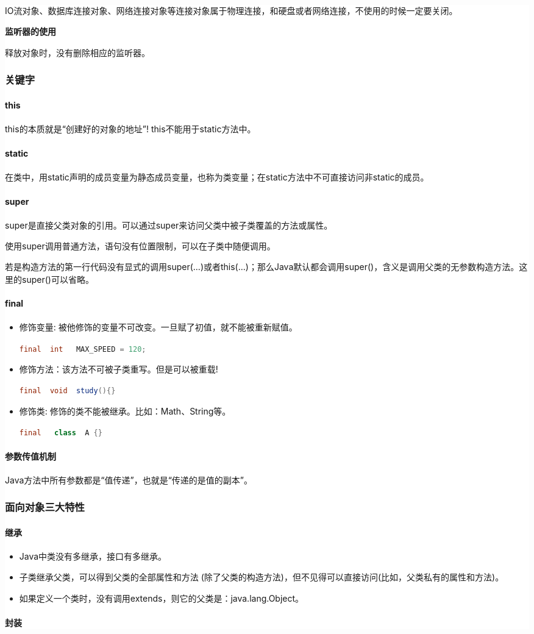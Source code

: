 IO流对象、数据库连接对象、网络连接对象等连接对象属于物理连接，和硬盘或者网络连接，不使用的时候一定要关闭。

**监听器的使用**

释放对象时，没有删除相应的监听器。

### 关键字

#### this

this的本质就是“创建好的对象的地址”! this不能用于static方法中。

#### static

在类中，用static声明的成员变量为静态成员变量，也称为类变量；在static方法中不可直接访问非static的成员。

#### super

super是直接父类对象的引用。可以通过super来访问父类中被子类覆盖的方法或属性。

使用super调用普通方法，语句没有位置限制，可以在子类中随便调用。

若是构造方法的第一行代码没有显式的调用super(...)或者this(...)；那么Java默认都会调用super()，含义是调用父类的无参数构造方法。这里的super()可以省略。

#### final

- 修饰变量: 被他修饰的变量不可改变。一旦赋了初值，就不能被重新赋值。

  ```java
  final  int   MAX_SPEED = 120;
  ```

- 修饰方法：该方法不可被子类重写。但是可以被重载!

  ```java
  final  void  study(){}
  ```

- 修饰类: 修饰的类不能被继承。比如：Math、String等。

  ```java
  final   class  A {}
  ```

#### 参数传值机制

Java方法中所有参数都是“值传递”，也就是“传递的是值的副本”。

### 面向对象三大特性

#### 继承

- Java中类没有多继承，接口有多继承。

- 子类继承父类，可以得到父类的全部属性和方法 (除了父类的构造方法)，但不见得可以直接访问(比如，父类私有的属性和方法)。

- 如果定义一个类时，没有调用extends，则它的父类是：java.lang.Object。

#### 封装
